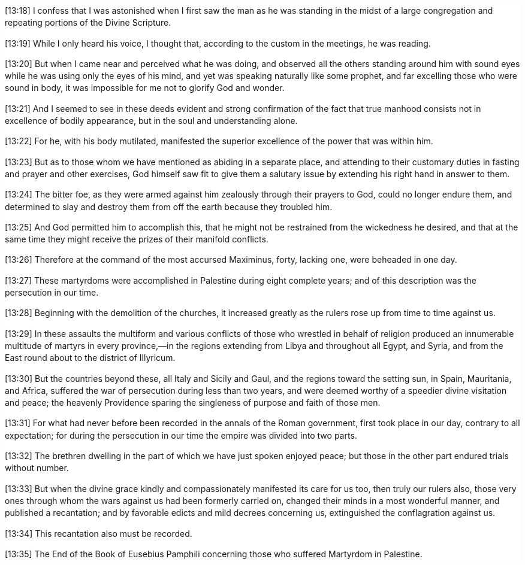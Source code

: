 [13:18] I confess that I was astonished when I first saw the man as he was standing in the midst of a large congregation and repeating portions of the Divine Scripture.

[13:19] While I only heard his voice, I thought that, according to the custom in the meetings, he was reading.

[13:20] But when I came near and perceived what he was doing, and observed all the others standing around him with sound eyes while he was using only the eyes of his mind, and yet was speaking naturally like some prophet, and far excelling those who were sound in body, it was impossible for me not to glorify God and wonder.

[13:21] And I seemed to see in these deeds evident and strong confirmation of the fact that true manhood consists not in excellence of bodily appearance, but in the soul and understanding alone.

[13:22] For he, with his body mutilated, manifested the superior excellence of the power that was within him.

[13:23] But as to those whom we have mentioned as abiding in a separate place, and attending to their customary duties in fasting and prayer and other exercises, God himself saw fit to give them a salutary issue by extending his right hand in answer to them.

[13:24] The bitter foe, as they were armed against him zealously through their prayers to God, could no longer endure them, and determined to slay and destroy them from off the earth because they troubled him.

[13:25] And God permitted him to accomplish this, that he might not be restrained from the wickedness he desired, and that at the same time they might receive the prizes of their manifold conflicts.

[13:26] Therefore at the command of the most accursed Maximinus, forty, lacking one, were beheaded in one day.

[13:27] These martyrdoms were accomplished in Palestine during eight complete years; and of this description was the persecution in our time.

[13:28] Beginning with the demolition of the churches, it increased greatly as the rulers rose up from time to time against us.

[13:29] In these assaults the multiform and various conflicts of those who wrestled in behalf of religion produced an innumerable multitude of martyrs in every province,—in the regions extending from Libya and throughout all Egypt, and Syria, and from the East round about to the district of Illyricum.

[13:30] But the countries beyond these, all Italy and Sicily and Gaul, and the regions toward the setting sun, in Spain, Mauritania, and Africa, suffered the war of persecution during less than two years, and were deemed worthy of a speedier divine visitation and peace; the heavenly Providence sparing the singleness of purpose and faith of those men.

[13:31] For what had never before been recorded in the annals of the Roman government, first took place in our day, contrary to all expectation; for during the persecution in our time the empire was divided into two parts.

[13:32] The brethren dwelling in the part of which we have just spoken enjoyed peace; but those in the other part endured trials without number.

[13:33] But when the divine grace kindly and compassionately manifested its care for us too, then truly our rulers also, those very ones through whom the wars against us had been formerly carried on, changed their minds in a most wonderful manner, and published a recantation; and by favorable edicts and mild decrees concerning us, extinguished the conflagration against us.

[13:34] This recantation also must be recorded.

[13:35] The End of the Book of Eusebius Pamphili concerning those who suffered Martyrdom in Palestine.

